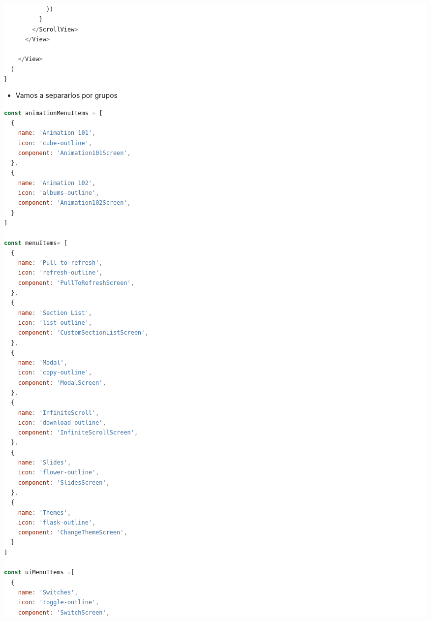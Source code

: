 ~~~js
            ))
          }
        </ScrollView>
      </View>
      
    </View>
  )
}
~~~

- Vamos a separarlos por grupos

~~~js
const animationMenuItems = [
  {
    name: 'Animation 101',
    icon: 'cube-outline',
    component: 'Animation101Screen',
  },
  {
    name: 'Animation 102',
    icon: 'albums-outline',
    component: 'Animation102Screen',
  }
]

const menuItems= [
  {
    name: 'Pull to refresh',
    icon: 'refresh-outline',
    component: 'PullToRefreshScreen',
  },
  {
    name: 'Section List',
    icon: 'list-outline',
    component: 'CustomSectionListScreen',
  },
  {
    name: 'Modal',
    icon: 'copy-outline',
    component: 'ModalScreen',
  },
  {
    name: 'InfiniteScroll',
    icon: 'download-outline',
    component: 'InfiniteScrollScreen',
  },
  {
    name: 'Slides',
    icon: 'flower-outline',
    component: 'SlidesScreen',
  },
  {
    name: 'Themes',
    icon: 'flask-outline',
    component: 'ChangeThemeScreen',
  }
]

const uiMenuItems =[
  {
    name: 'Switches',
    icon: 'toggle-outline',
    component: 'SwitchScreen',
~~~